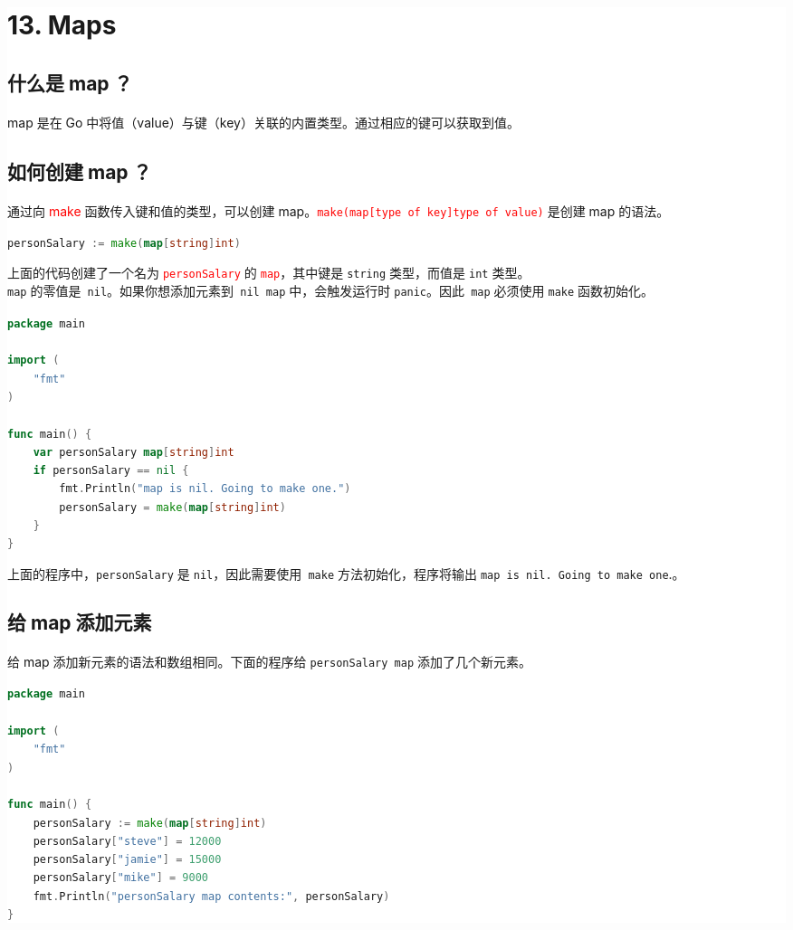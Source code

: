 # 13. Maps 
## 什么是 map ？  
map 是在 Go 中将值（value）与键（key）关联的内置类型。通过相应的键可以获取到值。

## 如何创建 map ？ 

通过向 <span style="color:red">make</span> 函数传入键和值的类型，可以创建 map。<span style="color:red">`make(map[type of key]type of value)`</span> 是创建 map 的语法。
```go
personSalary := make(map[string]int)
```

上面的代码创建了一个名为 <span style="color:red">`personSalary`</span> 的 <span style="color:red">`map`</span>，其中键是 `string` 类型，而值是 `int` 类型。  
`map` 的零值是` nil`。如果你想添加元素到` nil map` 中，会触发运行时 `panic`。因此` map` 必须使用 `make` 函数初始化。

```go
package main

import (
    "fmt"
)

func main() {  
    var personSalary map[string]int
    if personSalary == nil {
        fmt.Println("map is nil. Going to make one.")
        personSalary = make(map[string]int)
    }
}
```

上面的程序中，`personSalary` 是 `nil`，因此需要使用` make` 方法初始化，程序将输出 `map is nil. Going to make one`.。

## 给 map 添加元素

给 map 添加新元素的语法和数组相同。下面的程序给 `personSalary map` 添加了几个新元素。
```go
package main

import (
    "fmt"
)

func main() {
    personSalary := make(map[string]int)
    personSalary["steve"] = 12000
    personSalary["jamie"] = 15000
    personSalary["mike"] = 9000
    fmt.Println("personSalary map contents:", personSalary)
}
```

